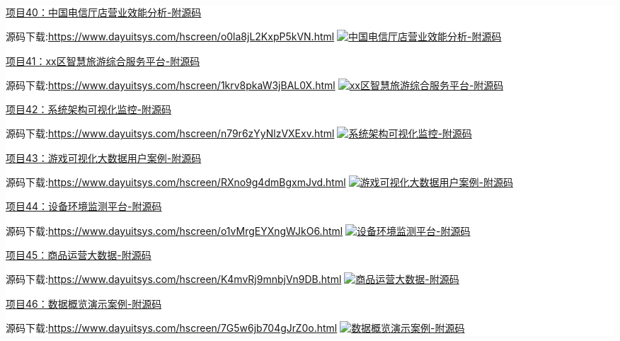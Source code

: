 [项目40：中国电信厅店营业效能分析-附源码](https://www.dayuitsys.com/hscreen/o0la8jL2KxpP5kVN.html "中国电信厅店营业效能分析-附源码")

源码下载:<a href="https://www.dayuitsys.com/hscreen/o0la8jL2KxpP5kVN.html" target="_blank">https://www.dayuitsys.com/hscreen/o0la8jL2KxpP5kVN.html</a>
<a href="https://www.dayuitsys.com/hscreen/o0la8jL2KxpP5kVN.html"  target="_blank">
    <img src="https://www.dayuitsys.com/resource/upload/2024/07/07/中国电信厅店营业效能分析_20240707115829A025.png/zoom/500/300" alt="中国电信厅店营业效能分析-附源码" style="max-width:500px">
</a>

[项目41：xx区智慧旅游综合服务平台-附源码](https://www.dayuitsys.com/hscreen/1krv8pkaW3jBAL0X.html "xx区智慧旅游综合服务平台-附源码")

源码下载:<a href="https://www.dayuitsys.com/hscreen/1krv8pkaW3jBAL0X.html" target="_blank">https://www.dayuitsys.com/hscreen/1krv8pkaW3jBAL0X.html</a>
<a href="https://www.dayuitsys.com/hscreen/1krv8pkaW3jBAL0X.html"  target="_blank">
    <img src="https://www.dayuitsys.com/resource/upload/2024/07/07/xx区智慧旅游综合服务平台_20240707115730A019.png/zoom/500/300" alt="xx区智慧旅游综合服务平台-附源码" style="max-width:500px">
</a>

[项目42：系统架构可视化监控-附源码](https://www.dayuitsys.com/hscreen/n79r6zYyNlzVXExv.html "系统架构可视化监控-附源码")

源码下载:<a href="https://www.dayuitsys.com/hscreen/n79r6zYyNlzVXExv.html" target="_blank">https://www.dayuitsys.com/hscreen/n79r6zYyNlzVXExv.html</a>
<a href="https://www.dayuitsys.com/hscreen/n79r6zYyNlzVXExv.html"  target="_blank">
    <img src="https://www.dayuitsys.com/resource/upload/2024/07/07/系统架构可视化监控_20240707115634A016.png/zoom/500/300" alt="系统架构可视化监控-附源码" style="max-width:500px">
</a>

[项目43：游戏可视化大数据用户案例-附源码](https://www.dayuitsys.com/hscreen/RXno9g4dmBgxmJvd.html "游戏可视化大数据用户案例-附源码")

源码下载:<a href="https://www.dayuitsys.com/hscreen/RXno9g4dmBgxmJvd.html" target="_blank">https://www.dayuitsys.com/hscreen/RXno9g4dmBgxmJvd.html</a>
<a href="https://www.dayuitsys.com/hscreen/RXno9g4dmBgxmJvd.html"  target="_blank">
    <img src="https://www.dayuitsys.com/resource/upload/2024/07/07/游戏可视化大数据用户案例_20240707115542A013.png/zoom/500/300" alt="游戏可视化大数据用户案例-附源码" style="max-width:500px">
</a>

[项目44：设备环境监测平台-附源码](https://www.dayuitsys.com/hscreen/o1vMrgEYXngWJkO6.html "设备环境监测平台-附源码")

源码下载:<a href="https://www.dayuitsys.com/hscreen/o1vMrgEYXngWJkO6.html" target="_blank">https://www.dayuitsys.com/hscreen/o1vMrgEYXngWJkO6.html</a>
<a href="https://www.dayuitsys.com/hscreen/o1vMrgEYXngWJkO6.html"  target="_blank">
    <img src="https://www.dayuitsys.com/resource/upload/2024/07/07/设备环境监测平台_20240707115452A010.png/zoom/500/300" alt="设备环境监测平台-附源码" style="max-width:500px">
</a>

[项目45：商品运营大数据-附源码](https://www.dayuitsys.com/hscreen/K4mvRj9mnbjVn9DB.html "商品运营大数据-附源码")

源码下载:<a href="https://www.dayuitsys.com/hscreen/K4mvRj9mnbjVn9DB.html" target="_blank">https://www.dayuitsys.com/hscreen/K4mvRj9mnbjVn9DB.html</a>
<a href="https://www.dayuitsys.com/hscreen/K4mvRj9mnbjVn9DB.html"  target="_blank">
    <img src="https://www.dayuitsys.com/resource/upload/2024/07/07/商品运营大数据_20240707115356A007.png/zoom/500/300" alt="商品运营大数据-附源码" style="max-width:500px">
</a>

[项目46：数据概览演示案例-附源码](https://www.dayuitsys.com/hscreen/7G5w6jb704gJrZ0o.html "数据概览演示案例-附源码")

源码下载:<a href="https://www.dayuitsys.com/hscreen/7G5w6jb704gJrZ0o.html" target="_blank">https://www.dayuitsys.com/hscreen/7G5w6jb704gJrZ0o.html</a>
<a href="https://www.dayuitsys.com/hscreen/7G5w6jb704gJrZ0o.html"  target="_blank">
    <img src="https://www.dayuitsys.com/resource/upload/2024/07/07/数据概览演示案例_20240707115254A004.png/zoom/500/300" alt="数据概览演示案例-附源码" style="max-width:500px">
</a>
